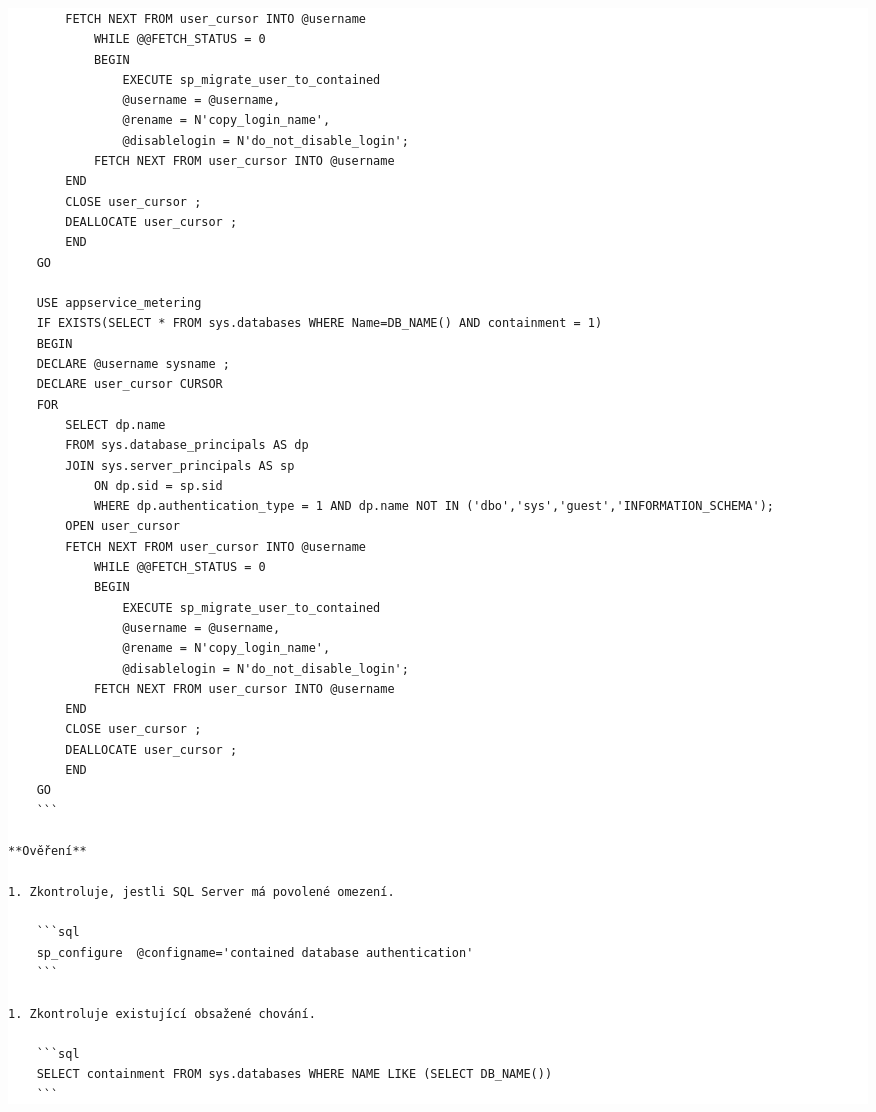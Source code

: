             FETCH NEXT FROM user_cursor INTO @username  
                WHILE @@FETCH_STATUS = 0  
                BEGIN  
                    EXECUTE sp_migrate_user_to_contained
                    @username = @username,  
                    @rename = N'copy_login_name',  
                    @disablelogin = N'do_not_disable_login';  
                FETCH NEXT FROM user_cursor INTO @username  
            END  
            CLOSE user_cursor ;  
            DEALLOCATE user_cursor ;
            END
        GO

        USE appservice_metering
        IF EXISTS(SELECT * FROM sys.databases WHERE Name=DB_NAME() AND containment = 1)
        BEGIN
        DECLARE @username sysname ;  
        DECLARE user_cursor CURSOR  
        FOR
            SELECT dp.name
            FROM sys.database_principals AS dp  
            JOIN sys.server_principals AS sp
                ON dp.sid = sp.sid  
                WHERE dp.authentication_type = 1 AND dp.name NOT IN ('dbo','sys','guest','INFORMATION_SCHEMA');
            OPEN user_cursor  
            FETCH NEXT FROM user_cursor INTO @username  
                WHILE @@FETCH_STATUS = 0  
                BEGIN  
                    EXECUTE sp_migrate_user_to_contained
                    @username = @username,  
                    @rename = N'copy_login_name',  
                    @disablelogin = N'do_not_disable_login';  
                FETCH NEXT FROM user_cursor INTO @username  
            END  
            CLOSE user_cursor ;  
            DEALLOCATE user_cursor ;
            END
        GO
        ```

    **Ověření**

    1. Zkontroluje, jestli SQL Server má povolené omezení.

        ```sql
        sp_configure  @configname='contained database authentication'
        ```

    1. Zkontroluje existující obsažené chování.

        ```sql
        SELECT containment FROM sys.databases WHERE NAME LIKE (SELECT DB_NAME())
        ```
